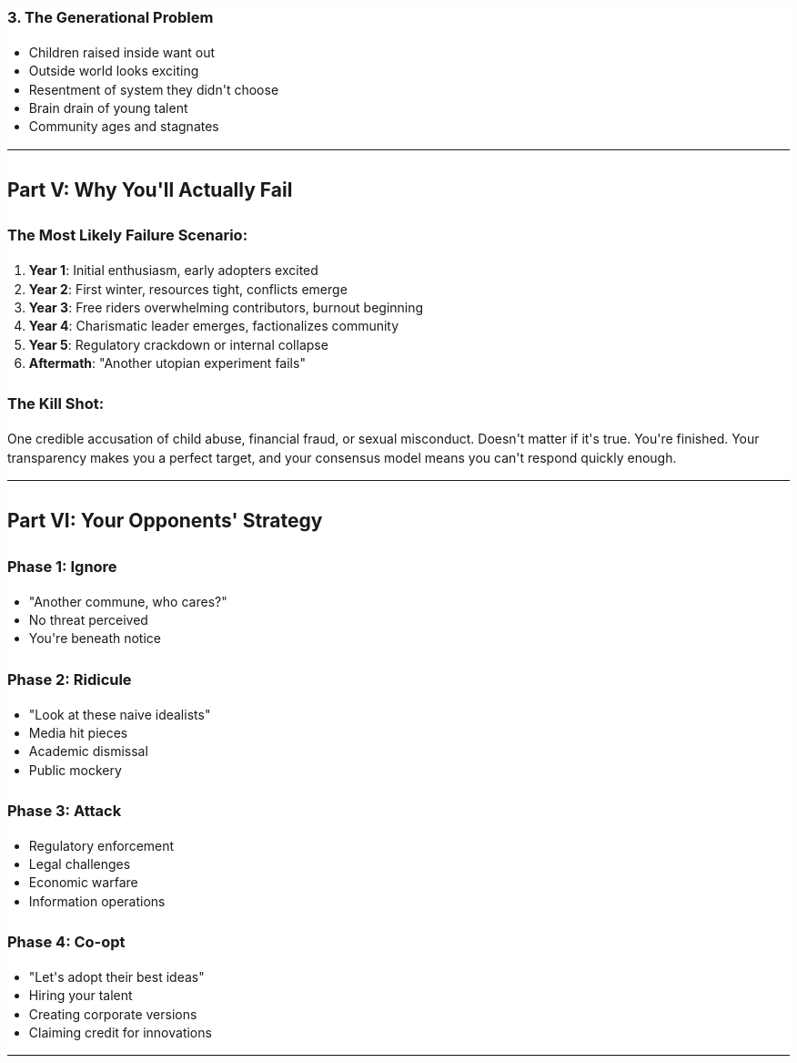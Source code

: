 ### **3. The Generational Problem**
- Children raised inside want out
- Outside world looks exciting
- Resentment of system they didn't choose
- Brain drain of young talent
- Community ages and stagnates

---

## **Part V: Why You'll Actually Fail**

### **The Most Likely Failure Scenario:**

1. **Year 1**: Initial enthusiasm, early adopters excited
2. **Year 2**: First winter, resources tight, conflicts emerge
3. **Year 3**: Free riders overwhelming contributors, burnout beginning
4. **Year 4**: Charismatic leader emerges, factionalizes community
5. **Year 5**: Regulatory crackdown or internal collapse
6. **Aftermath**: "Another utopian experiment fails"

### **The Kill Shot:**
One credible accusation of child abuse, financial fraud, or sexual misconduct. Doesn't matter if it's true. You're finished. Your transparency makes you a perfect target, and your consensus model means you can't respond quickly enough.

---

## **Part VI: Your Opponents' Strategy**

### **Phase 1: Ignore**
- "Another commune, who cares?"
- No threat perceived
- You're beneath notice

### **Phase 2: Ridicule**
- "Look at these naive idealists"
- Media hit pieces
- Academic dismissal
- Public mockery

### **Phase 3: Attack**
- Regulatory enforcement
- Legal challenges
- Economic warfare
- Information operations

### **Phase 4: Co-opt**
- "Let's adopt their best ideas"
- Hiring your talent
- Creating corporate versions
- Claiming credit for innovations

---